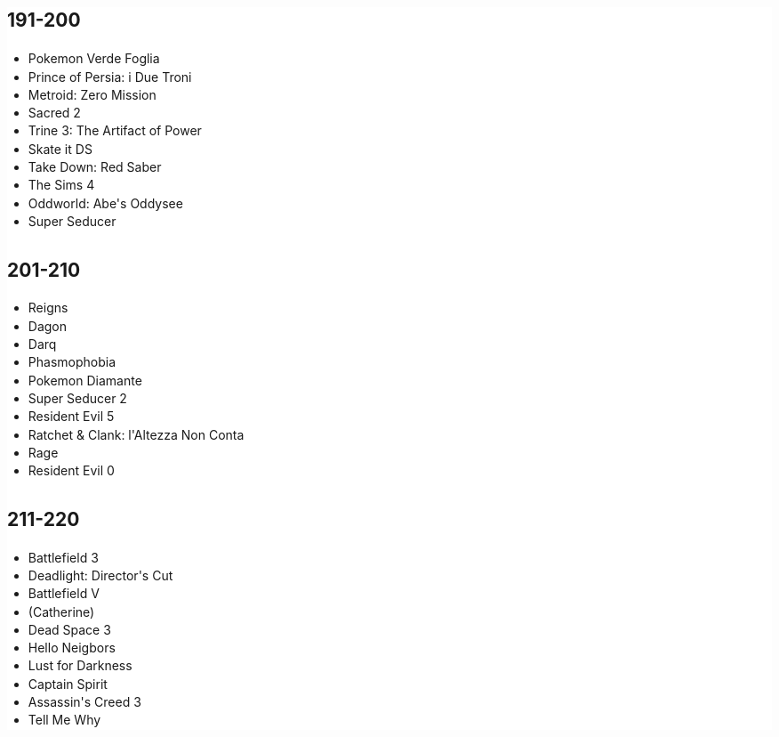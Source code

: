 ## 191-200

- Pokemon Verde Foglia
- Prince of Persia: i Due Troni
- Metroid: Zero Mission
- Sacred 2
- Trine 3: The Artifact of Power
- Skate it DS
- Take Down: Red Saber
- The Sims 4
- Oddworld: Abe's Oddysee
- Super Seducer

## 201-210

- Reigns
- Dagon
- Darq
- Phasmophobia
- Pokemon Diamante
- Super Seducer 2
- Resident Evil 5
- Ratchet & Clank: l'Altezza Non Conta
- Rage
- Resident Evil 0

## 211-220

- Battlefield 3
- Deadlight: Director's Cut
- Battlefield V
- (Catherine)
- Dead Space 3
- Hello Neigbors
- Lust for Darkness
- Captain Spirit
- Assassin's Creed 3
- Tell Me Why
